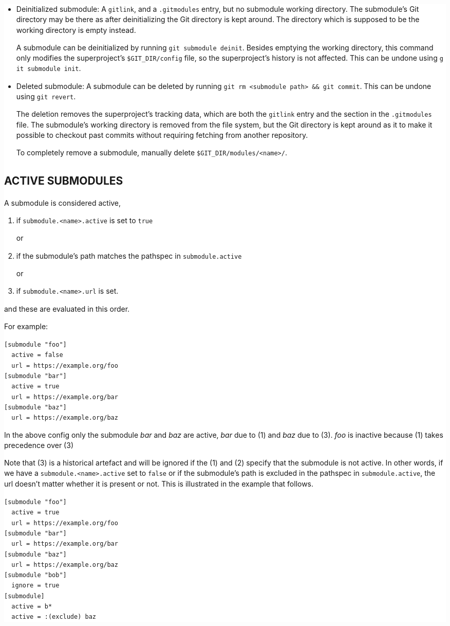 -   Deinitialized submodule: A `gitlink`, and a `.gitmodules` entry, but no submodule working directory. The submodule’s Git directory may be there as after deinitializing the Git directory is kept around. The directory which is supposed to be the working directory is empty instead.

    A submodule can be deinitialized by running `git submodule deinit`. Besides emptying the working directory, this command only modifies the superproject’s `$GIT_DIR/config` file, so the superproject’s history is not affected. This can be undone using `git submodule init`.

-   Deleted submodule: A submodule can be deleted by running `git rm <submodule path> && git commit`. This can be undone using `git revert`.

    The deletion removes the superproject’s tracking data, which are both the `gitlink` entry and the section in the `.gitmodules` file. The submodule’s working directory is removed from the file system, but the Git directory is kept around as it to make it possible to checkout past commits without requiring fetching from another repository.

    To completely remove a submodule, manually delete `$GIT_DIR/modules/<name>/`.

ACTIVE SUBMODULES
-----------------

A submodule is considered active,

1.  if `submodule.<name>.active` is set to `true`

    or

2.  if the submodule’s path matches the pathspec in `submodule.active`

    or

3.  if `submodule.<name>.url` is set.

and these are evaluated in this order.

For example:

    [submodule "foo"]
      active = false
      url = https://example.org/foo
    [submodule "bar"]
      active = true
      url = https://example.org/bar
    [submodule "baz"]
      url = https://example.org/baz

In the above config only the submodule *bar* and *baz* are active, *bar* due to (1) and *baz* due to (3). *foo* is inactive because (1) takes precedence over (3)

Note that (3) is a historical artefact and will be ignored if the (1) and (2) specify that the submodule is not active. In other words, if we have a `submodule.<name>.active` set to `false` or if the submodule’s path is excluded in the pathspec in `submodule.active`, the url doesn’t matter whether it is present or not. This is illustrated in the example that follows.

    [submodule "foo"]
      active = true
      url = https://example.org/foo
    [submodule "bar"]
      url = https://example.org/bar
    [submodule "baz"]
      url = https://example.org/baz
    [submodule "bob"]
      ignore = true
    [submodule]
      active = b*
      active = :(exclude) baz
